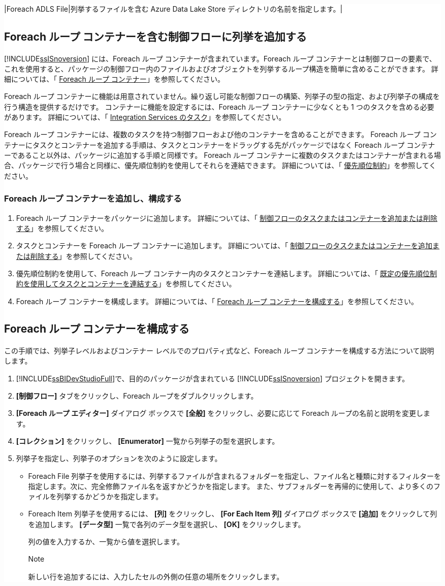 |Foreach ADLS File|列挙するファイルを含む Azure Data Lake Store ディレクトリの名前を指定します。|

## <a name="add-enumeration-to-a-control-flow-with-a-foreach-loop-container"></a>Foreach ループ コンテナーを含む制御フローに列挙を追加する
 [!INCLUDE[ssISnoversion](../../includes/ssisnoversion-md.md)] には、Foreach ループ コンテナーが含まれています。Foreach ループ コンテナーとは制御フローの要素で、これを使用すると、パッケージの制御フロー内のファイルおよびオブジェクトを列挙するループ構造を簡単に含めることができます。 詳細については、「 [Foreach ループ コンテナー](../../integration-services/control-flow/foreach-loop-container.md)」を参照してください。  
  
 Foreach ループ コンテナーに機能は用意されていません。繰り返し可能な制御フローの構築、列挙子の型の指定、および列挙子の構成を行う構造を提供するだけです。 コンテナーに機能を設定するには、Foreach ループ コンテナーに少なくとも 1 つのタスクを含める必要があります。 詳細については、「 [Integration Services のタスク](../../integration-services/control-flow/integration-services-tasks.md)」を参照してください。  
  
 Foreach ループ コンテナーには、複数のタスクを持つ制御フローおよび他のコンテナーを含めることができます。 Foreach ループ コンテナーにタスクとコンテナーを追加する手順は、タスクとコンテナーをドラッグする先がパッケージではなく Foreach ループ コンテナーであること以外は、パッケージに追加する手順と同様です。 Foreach ループ コンテナーに複数のタスクまたはコンテナーが含まれる場合、パッケージで行う場合と同様に、優先順位制約を使用してそれらを連結できます。 詳細については、「 [優先順位制約](../../integration-services/control-flow/precedence-constraints.md)」を参照してください。  
  
### <a name="add-and-configure-a-foreach-loop-container"></a>Foreach ループ コンテナーを追加し、構成する
  
1.  Foreach ループ コンテナーをパッケージに追加します。 詳細については、「 [制御フローのタスクまたはコンテナーを追加または削除する](../../integration-services/control-flow/add-or-delete-a-task-or-a-container-in-a-control-flow.md)」を参照してください。  
  
2.  タスクとコンテナーを Foreach ループ コンテナーに追加します。 詳細については、「 [制御フローのタスクまたはコンテナーを追加または削除する](../../integration-services/control-flow/add-or-delete-a-task-or-a-container-in-a-control-flow.md)」を参照してください。  
  
3.  優先順位制約を使用して、Foreach ループ コンテナー内のタスクとコンテナーを連結します。 詳細については、「 [既定の優先順位制約を使用してタスクとコンテナーを連結する](https://msdn.microsoft.com/library/8f31f15f-98ff-4c35-b41f-8b8cfd148d75)」を参照してください。  
  
4.  Foreach ループ コンテナーを構成します。 詳細については、「 [Foreach ループ コンテナーを構成する](https://msdn.microsoft.com/library/519c6f96-5e1f-47d2-b96a-d49946948c25)」を参照してください。  

## <a name="configure-a-foreach-loop-container"></a>Foreach ループ コンテナーを構成する
この手順では、列挙子レベルおよびコンテナー レベルでのプロパティ式など、Foreach ループ コンテナーを構成する方法について説明します。  
  
1.  [!INCLUDE[ssBIDevStudioFull](../../includes/ssbidevstudiofull-md.md)]で、目的のパッケージが含まれている [!INCLUDE[ssISnoversion](../../includes/ssisnoversion-md.md)] プロジェクトを開きます。  
  
2.  **[制御フロー]** タブをクリックし、Foreach ループをダブルクリックします。  
  
3.  **[Foreach ループ エディター]** ダイアログ ボックスで **[全般]** をクリックし、必要に応じて Foreach ループの名前と説明を変更します。  
  
4.  **[コレクション]** をクリックし、 **[Enumerator]** 一覧から列挙子の型を選択します。  
  
5.  列挙子を指定し、列挙子のオプションを次のように設定します。  
  
    -   Foreach File 列挙子を使用するには、列挙するファイルが含まれるフォルダーを指定し、ファイル名と種類に対するフィルターを指定します。次に、完全修飾ファイル名を返すかどうかを指定します。 また、サブフォルダーを再帰的に使用して、より多くのファイルを列挙するかどうかを指定します。  
  
    -   Foreach Item 列挙子を使用するには、 **[列]** をクリックし、 **[For Each Item 列]** ダイアログ ボックスで **[追加]** をクリックして列を追加します。 **[データ型]** 一覧で各列のデータ型を選択し、 **[OK]** をクリックします。  
  
         列の値を入力するか、一覧から値を選択します。  
  
        > [!NOTE]  
        >  新しい行を追加するには、入力したセルの外側の任意の場所をクリックします。  
  